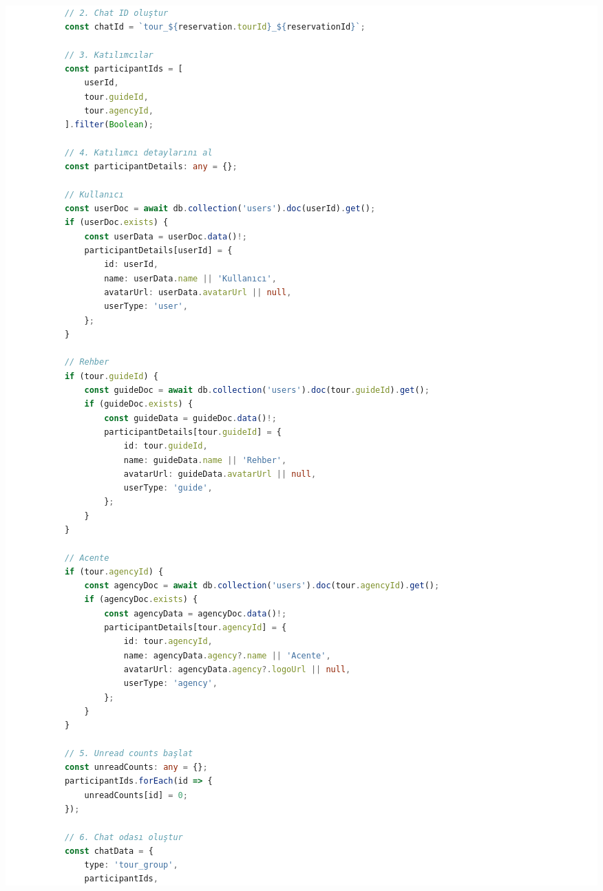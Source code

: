 ```typescript
            // 2. Chat ID oluştur
            const chatId = `tour_${reservation.tourId}_${reservationId}`;

            // 3. Katılımcılar
            const participantIds = [
                userId,
                tour.guideId,
                tour.agencyId,
            ].filter(Boolean);

            // 4. Katılımcı detaylarını al
            const participantDetails: any = {};

            // Kullanıcı
            const userDoc = await db.collection('users').doc(userId).get();
            if (userDoc.exists) {
                const userData = userDoc.data()!;
                participantDetails[userId] = {
                    id: userId,
                    name: userData.name || 'Kullanıcı',
                    avatarUrl: userData.avatarUrl || null,
                    userType: 'user',
                };
            }

            // Rehber
            if (tour.guideId) {
                const guideDoc = await db.collection('users').doc(tour.guideId).get();
                if (guideDoc.exists) {
                    const guideData = guideDoc.data()!;
                    participantDetails[tour.guideId] = {
                        id: tour.guideId,
                        name: guideData.name || 'Rehber',
                        avatarUrl: guideData.avatarUrl || null,
                        userType: 'guide',
                    };
                }
            }

            // Acente
            if (tour.agencyId) {
                const agencyDoc = await db.collection('users').doc(tour.agencyId).get();
                if (agencyDoc.exists) {
                    const agencyData = agencyDoc.data()!;
                    participantDetails[tour.agencyId] = {
                        id: tour.agencyId,
                        name: agencyData.agency?.name || 'Acente',
                        avatarUrl: agencyData.agency?.logoUrl || null,
                        userType: 'agency',
                    };
                }
            }

            // 5. Unread counts başlat
            const unreadCounts: any = {};
            participantIds.forEach(id => {
                unreadCounts[id] = 0;
            });

            // 6. Chat odası oluştur
            const chatData = {
                type: 'tour_group',
                participantIds,
```